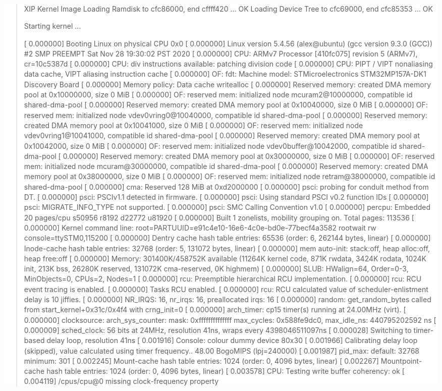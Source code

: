 >    XIP Kernel Image
>    Loading Ramdisk to cfc86000, end cffff420 ... OK
>    Loading Device Tree to cfc69000, end cfc85353 ... OK
> 
> Starting kernel ...
> 
> [    0.000000] Booting Linux on physical CPU 0x0
> [    0.000000] Linux version 5.4.56 (alex@ubuntu) (gcc version 9.3.0 (GCC)) #2 SMP PREEMPT Sat Nov 28 19:30:02 PST 2020
> [    0.000000] CPU: ARMv7 Processor [410fc075] revision 5 (ARMv7), cr=10c5387d
> [    0.000000] CPU: div instructions available: patching division code
> [    0.000000] CPU: PIPT / VIPT nonaliasing data cache, VIPT aliasing instruction cache
> [    0.000000] OF: fdt: Machine model: STMicroelectronics STM32MP157A-DK1 Discovery Board
> [    0.000000] Memory policy: Data cache writealloc
> [    0.000000] Reserved memory: created DMA memory pool at 0x10000000, size 0 MiB
> [    0.000000] OF: reserved mem: initialized node mcuram2@10000000, compatible id shared-dma-pool
> [    0.000000] Reserved memory: created DMA memory pool at 0x10040000, size 0 MiB
> [    0.000000] OF: reserved mem: initialized node vdev0vring0@10040000, compatible id shared-dma-pool
> [    0.000000] Reserved memory: created DMA memory pool at 0x10041000, size 0 MiB
> [    0.000000] OF: reserved mem: initialized node vdev0vring1@10041000, compatible id shared-dma-pool
> [    0.000000] Reserved memory: created DMA memory pool at 0x10042000, size 0 MiB
> [    0.000000] OF: reserved mem: initialized node vdev0buffer@10042000, compatible id shared-dma-pool
> [    0.000000] Reserved memory: created DMA memory pool at 0x30000000, size 0 MiB
> [    0.000000] OF: reserved mem: initialized node mcuram@30000000, compatible id shared-dma-pool
> [    0.000000] Reserved memory: created DMA memory pool at 0x38000000, size 0 MiB
> [    0.000000] OF: reserved mem: initialized node retram@38000000, compatible id shared-dma-pool
> [    0.000000] cma: Reserved 128 MiB at 0xd2000000
> [    0.000000] psci: probing for conduit method from DT.
> [    0.000000] psci: PSCIv1.1 detected in firmware.
> [    0.000000] psci: Using standard PSCI v0.2 function IDs
> [    0.000000] psci: MIGRATE_INFO_TYPE not supported.
> [    0.000000] psci: SMC Calling Convention v1.0
> [    0.000000] percpu: Embedded 20 pages/cpu s50956 r8192 d22772 u81920
> [    0.000000] Built 1 zonelists, mobility grouping on.  Total pages: 113536
> [    0.000000] Kernel command line: root=PARTUUID=e91c4e10-16e6-4c0e-bd0e-77becf4a3582 rootwait rw console=ttySTM0,115200
> [    0.000000] Dentry cache hash table entries: 65536 (order: 6, 262144 bytes, linear)
> [    0.000000] Inode-cache hash table entries: 32768 (order: 5, 131072 bytes, linear)
> [    0.000000] mem auto-init: stack:off, heap alloc:off, heap free:off
> [    0.000000] Memory: 301400K/458752K available (11264K kernel code, 871K rwdata, 3424K rodata, 1024K init, 213K bss, 26280K reserved, 131072K cma-reserved, 0K highmem)
> [    0.000000] SLUB: HWalign=64, Order=0-3, MinObjects=0, CPUs=2, Nodes=1
> [    0.000000] rcu: Preemptible hierarchical RCU implementation.
> [    0.000000] rcu:     RCU event tracing is enabled.
> [    0.000000]  Tasks RCU enabled.
> [    0.000000] rcu: RCU calculated value of scheduler-enlistment delay is 10 jiffies.
> [    0.000000] NR_IRQS: 16, nr_irqs: 16, preallocated irqs: 16
> [    0.000000] random: get_random_bytes called from start_kernel+0x31c/0x4f4 with crng_init=0
> [    0.000000] arch_timer: cp15 timer(s) running at 24.00MHz (virt).
> [    0.000000] clocksource: arch_sys_counter: mask: 0xffffffffffffff max_cycles: 0x588fe9dc0, max_idle_ns: 440795202592 ns
> [    0.000009] sched_clock: 56 bits at 24MHz, resolution 41ns, wraps every 4398046511097ns
> [    0.000028] Switching to timer-based delay loop, resolution 41ns
> [    0.001916] Console: colour dummy device 80x30
> [    0.001966] Calibrating delay loop (skipped), value calculated using timer frequency.. 48.00 BogoMIPS (lpj=240000)
> [    0.001987] pid_max: default: 32768 minimum: 301
> [    0.002245] Mount-cache hash table entries: 1024 (order: 0, 4096 bytes, linear)
> [    0.002267] Mountpoint-cache hash table entries: 1024 (order: 0, 4096 bytes, linear)
> [    0.003578] CPU: Testing write buffer coherency: ok
> [    0.004119] /cpus/cpu@0 missing clock-frequency property

[STM32CubeProgrammer download link]: https://www.st.com/en/development-tools/stm32cubeprog.html#getsoftware-scroll
[SDK download link]: https://www.st.com/en/embedded-software/stm32mp1dev.html
[Developer Package download link]: https://www.st.com/en/embedded-software/stm32mp1dev.html
[X-NUCLEO-IKS01A3 user manual]: https://www.st.com/resource/en/user_manual/dm00601501-getting-started-with-the-xnucleoiks01a3-motion-mems-and-environmental-sensor-expansion-board-for-stm32-nucleo-stmicroelectronics.pdf
[STM32MP157A-DK1 user manual ]: https://www.st.com/content/ccc/resource/technical/layouts_and_diagrams/schematic_pack/group0/36/8e/ea/7a/ca/ca/4b/e4/mb1272-dk2-c01_schematic/files/MB1272-DK2-C01_Schematic.pdf/jcr:content/translations/en.MB1272-DK2-C01_Schematic.pdf